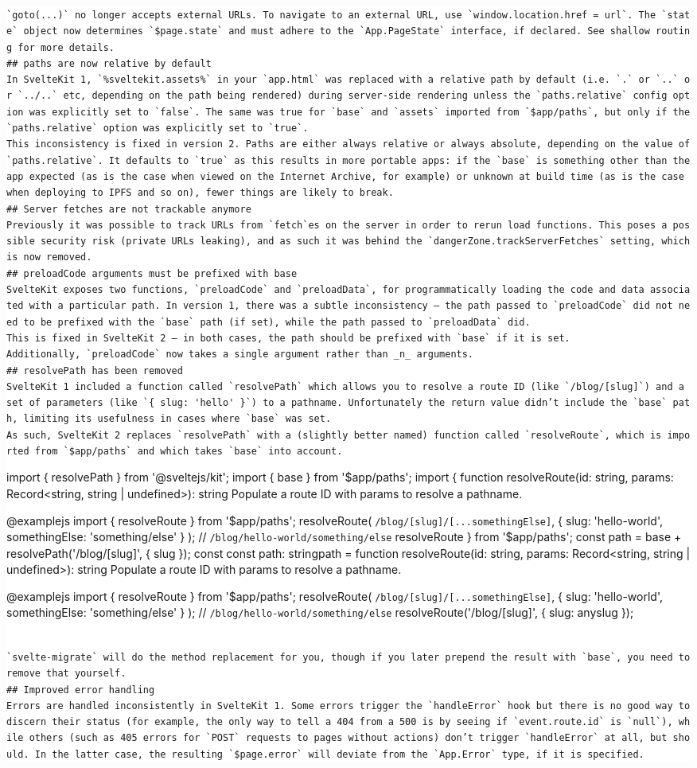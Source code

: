 ```
`goto(...)` no longer accepts external URLs. To navigate to an external URL, use `window.location.href = url`. The `state` object now determines `$page.state` and must adhere to the `App.PageState` interface, if declared. See shallow routing for more details.
## paths are now relative by default
In SvelteKit 1, `%sveltekit.assets%` in your `app.html` was replaced with a relative path by default (i.e. `.` or `..` or `../..` etc, depending on the path being rendered) during server-side rendering unless the `paths.relative` config option was explicitly set to `false`. The same was true for `base` and `assets` imported from `$app/paths`, but only if the `paths.relative` option was explicitly set to `true`.
This inconsistency is fixed in version 2. Paths are either always relative or always absolute, depending on the value of `paths.relative`. It defaults to `true` as this results in more portable apps: if the `base` is something other than the app expected (as is the case when viewed on the Internet Archive, for example) or unknown at build time (as is the case when deploying to IPFS and so on), fewer things are likely to break.
## Server fetches are not trackable anymore
Previously it was possible to track URLs from `fetch`es on the server in order to rerun load functions. This poses a possible security risk (private URLs leaking), and as such it was behind the `dangerZone.trackServerFetches` setting, which is now removed.
## preloadCode arguments must be prefixed with base
SvelteKit exposes two functions, `preloadCode` and `preloadData`, for programmatically loading the code and data associated with a particular path. In version 1, there was a subtle inconsistency — the path passed to `preloadCode` did not need to be prefixed with the `base` path (if set), while the path passed to `preloadData` did.
This is fixed in SvelteKit 2 — in both cases, the path should be prefixed with `base` if it is set.
Additionally, `preloadCode` now takes a single argument rather than _n_ arguments.
## resolvePath has been removed
SvelteKit 1 included a function called `resolvePath` which allows you to resolve a route ID (like `/blog/[slug]`) and a set of parameters (like `{ slug: 'hello' }`) to a pathname. Unfortunately the return value didn’t include the `base` path, limiting its usefulness in cases where `base` was set.
As such, SvelteKit 2 replaces `resolvePath` with a (slightly better named) function called `resolveRoute`, which is imported from `$app/paths` and which takes `base` into account.
```
import { resolvePath } from '@sveltejs/kit';
import { base } from '$app/paths';
import { function resolveRoute(id: string, params: Record<string, string | undefined>): string
Populate a route ID with params to resolve a pathname.


@examplejs import { resolveRoute } from '$app/paths'; resolveRoute(  `/blog/[slug]/[...somethingElse]`,  {   slug: 'hello-world',   somethingElse: 'something/else'  } ); // `/blog/hello-world/something/else` 
resolveRoute } from '$app/paths';
const path = base + resolvePath('/blog/[slug]', { slug });
const const path: stringpath = function resolveRoute(id: string, params: Record<string, string | undefined>): string
Populate a route ID with params to resolve a pathname.


@examplejs import { resolveRoute } from '$app/paths'; resolveRoute(  `/blog/[slug]/[...somethingElse]`,  {   slug: 'hello-world',   somethingElse: 'something/else'  } ); // `/blog/hello-world/something/else` 
resolveRoute('/blog/[slug]', { slug: anyslug });
```

`svelte-migrate` will do the method replacement for you, though if you later prepend the result with `base`, you need to remove that yourself.
## Improved error handling
Errors are handled inconsistently in SvelteKit 1. Some errors trigger the `handleError` hook but there is no good way to discern their status (for example, the only way to tell a 404 from a 500 is by seeing if `event.route.id` is `null`), while others (such as 405 errors for `POST` requests to pages without actions) don’t trigger `handleError` at all, but should. In the latter case, the resulting `$page.error` will deviate from the `App.Error` type, if it is specified.
```